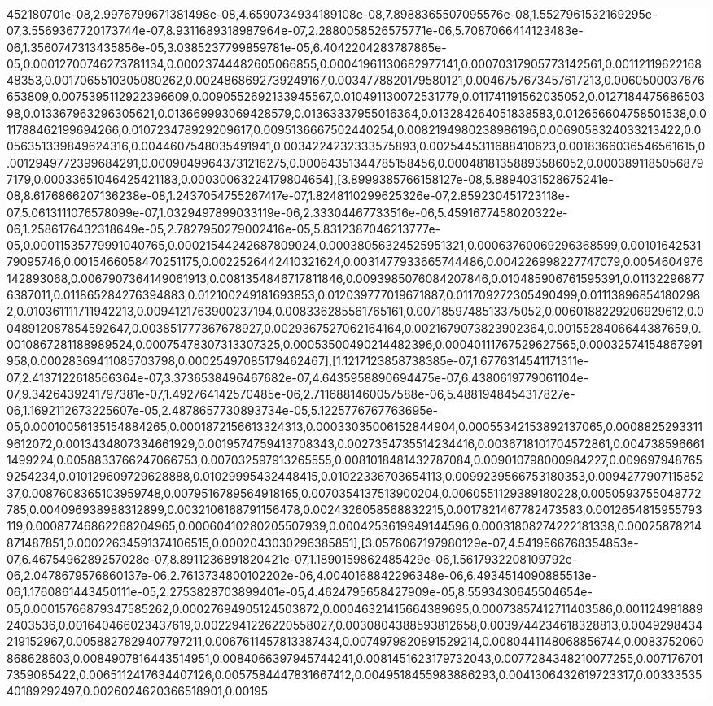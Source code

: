 452180701e-08,2.9976799671381498e-08,4.6590734934189108e-08,7.8988365507095576e-08,1.5527961532169295e-07,3.5569367720173744e-07,8.9311689318987964e-07,2.2880058526575771e-06,5.7087066414123483e-06,1.3560747313435856e-05,3.0385237799859781e-05,6.4042204283787865e-05,0.00012700746273781134,0.00023744482605066855,0.00041961130682977141,0.00070317905773142561,0.0011211962216848353,0.0017065510305080262,0.0024868692739249167,0.0034778820179580121,0.0046757673457617213,0.0060500037676653809,0.0075395112922396609,0.0090552692133945567,0.010491130072531779,0.011741191562035052,0.012718447568650398,0.013367963296305621,0.013669993069428579,0.01363337955016364,0.013284264051838583,0.012656604758501538,0.011788462199694266,0.010723478929209617,0.0095136667502440254,0.0082194980238986196,0.0069058324033213422,0.0056351339849624316,0.0044607548035491941,0.0034224232333575893,0.0025445311688410623,0.0018366036546561615,0.0012949772399684291,0.00090499643731216275,0.00064351344785158456,0.00048181358893586052,0.00038911850568797179,0.00033651046425421183,0.00030063224179804654],[3.8999385766158127e-08,5.8894031528675241e-08,8.6176866207136238e-08,1.2437054755267417e-07,1.8248110299625326e-07,2.859230451723118e-07,5.0613111076578099e-07,1.0329497899033119e-06,2.33304467733516e-06,5.4591677458020322e-06,1.2586176432318649e-05,2.7827950279002416e-05,5.8312387046213777e-05,0.00011535779991040765,0.00021544242687809024,0.00038056324525951321,0.00063760069296368599,0.0010164253179095746,0.0015466058470251175,0.0022526442410321624,0.0031477933665744486,0.004226998227747079,0.0054604976142893068,0.0067907364149061913,0.0081354846717811846,0.0093985076084207846,0.010485906761595391,0.011322968776387011,0.011865284276394883,0.012100249181693853,0.012039777019671887,0.011709272305490499,0.011138968541802982,0.010361111711942213,0.0094121763900237194,0.008336285561765161,0.0071859748513375052,0.0060188229206929612,0.0048912087854592647,0.003851777367678927,0.0029367527062164164,0.0021679073823902364,0.0015528406644387659,0.0010867281188989524,0.00075478307313307325,0.00053500490214482396,0.00040111767529627565,0.00032574154867991958,0.00028369411085703798,0.00025497085179462467],[1.1217123858738385e-07,1.6776314541171311e-07,2.4137122618566364e-07,3.3736538496467682e-07,4.6435958890694475e-07,6.4380619779061104e-07,9.3426439241797381e-07,1.492764142570485e-06,2.7116881460057588e-06,5.4881948454317827e-06,1.1692112673225607e-05,2.4878657730893734e-05,5.1225776767763695e-05,0.00010056135154884265,0.0001872156613324313,0.00033035006152844904,0.00055342153892137065,0.00088252933119612072,0.0013434807334661929,0.0019574759413708343,0.0027354735514234416,0.0036718101704572861,0.0047385966611499224,0.0058833766247066753,0.007032597913265555,0.0081018481432787084,0.009010798000984227,0.0096979487659254234,0.010129609729628888,0.01029995432448415,0.01022336703654113,0.0099239566753180353,0.009427790711585237,0.0087608365103959748,0.0079516789564918165,0.0070354137513900204,0.0060551129389180228,0.0050593755048772785,0.004096938988312899,0.0032106168791156478,0.0024326058568832215,0.0017821467782473583,0.0012654815955793119,0.00087746862268204965,0.00060410280205507939,0.0004253619949144596,0.00031808274222181338,0.00025878214871487851,0.00022634591374106515,0.0002043030296385851],[3.0576067197980129e-07,4.5419566768354853e-07,6.4675496289257028e-07,8.8911236891820421e-07,1.1890159862485429e-06,1.5617932208109792e-06,2.0478679576860137e-06,2.7613734800102202e-06,4.0040168842296348e-06,6.4934514090885513e-06,1.1760861443450111e-05,2.2753828703899401e-05,4.4624795658427909e-05,8.5593430645504654e-05,0.00015766879347585262,0.00027694905124503872,0.00046321415664389695,0.00073857412711403586,0.0011249818892403536,0.001640466023437619,0.0022941226220558027,0.0030804388593812658,0.0039744234618328813,0.0049298434219152967,0.0058827829407797211,0.0067611457813387434,0.0074979820891529214,0.0080441148068856744,0.0083752060868628603,0.0084907816443514951,0.0084066397945744241,0.0081451623179732043,0.0077284348210077255,0.0071767017359085422,0.0065112417634407126,0.0057584447831667412,0.0049518455983886293,0.0041306432619723317,0.0033353540189292497,0.0026024620366518901,0.00195